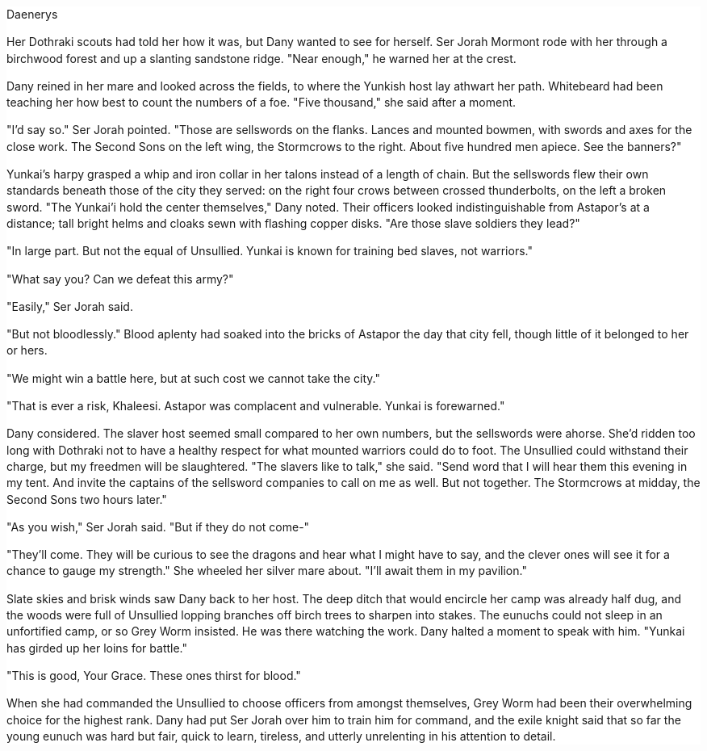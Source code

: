 
Daenerys


Her Dothraki scouts had told her how it was, but Dany wanted to see for herself. Ser Jorah Mormont rode with her through a birchwood forest and up a slanting sandstone ridge. "Near enough," he warned her at the crest.

Dany reined in her mare and looked across the fields, to where the Yunkish host lay athwart her path. Whitebeard had been teaching her how best to count the numbers of a foe. "Five thousand," she said after a moment.

"I’d say so." Ser Jorah pointed. "Those are sellswords on the flanks. Lances and mounted bowmen, with swords and axes for the close work. The Second Sons on the left wing, the Stormcrows to the right. About five hundred men apiece. See the banners?"

Yunkai’s harpy grasped a whip and iron collar in her talons instead of a length of chain. But the sellswords flew their own standards beneath those of the city they served: on the right four crows between crossed thunderbolts, on the left a broken sword. "The Yunkai’i hold the center themselves," Dany noted. Their officers looked indistinguishable from Astapor’s at a distance; tall bright helms and cloaks sewn with flashing copper disks. "Are those slave soldiers they lead?"

"In large part. But not the equal of Unsullied. Yunkai is known for training bed slaves, not warriors."

"What say you? Can we defeat this army?"

"Easily," Ser Jorah said.

"But not bloodlessly." Blood aplenty had soaked into the bricks of Astapor the day that city fell, though little of it belonged to her or hers.

"We might win a battle here, but at such cost we cannot take the city."

"That is ever a risk, Khaleesi. Astapor was complacent and vulnerable. Yunkai is forewarned."

Dany considered. The slaver host seemed small compared to her own numbers, but the sellswords were ahorse. She’d ridden too long with Dothraki not to have a healthy respect for what mounted warriors could do to foot. The Unsullied could withstand their charge, but my freedmen will be slaughtered. "The slavers like to talk," she said. "Send word that I will hear them this evening in my tent. And invite the captains of the sellsword companies to call on me as well. But not together. The Stormcrows at midday, the Second Sons two hours later."

"As you wish," Ser Jorah said. "But if they do not come-"

"They’ll come. They will be curious to see the dragons and hear what I might have to say, and the clever ones will see it for a chance to gauge my strength." She wheeled her silver mare about. "I’ll await them in my pavilion."

Slate skies and brisk winds saw Dany back to her host. The deep ditch that would encircle her camp was already half dug, and the woods were full of Unsullied lopping branches off birch trees to sharpen into stakes. The eunuchs could not sleep in an unfortified camp, or so Grey Worm insisted. He was there watching the work. Dany halted a moment to speak with him. "Yunkai has girded up her loins for battle."

"This is good, Your Grace. These ones thirst for blood."

When she had commanded the Unsullied to choose officers from amongst themselves, Grey Worm had been their overwhelming choice for the highest rank. Dany had put Ser Jorah over him to train him for command, and the exile knight said that so far the young eunuch was hard but fair, quick to learn, tireless, and utterly unrelenting in his attention to detail.

